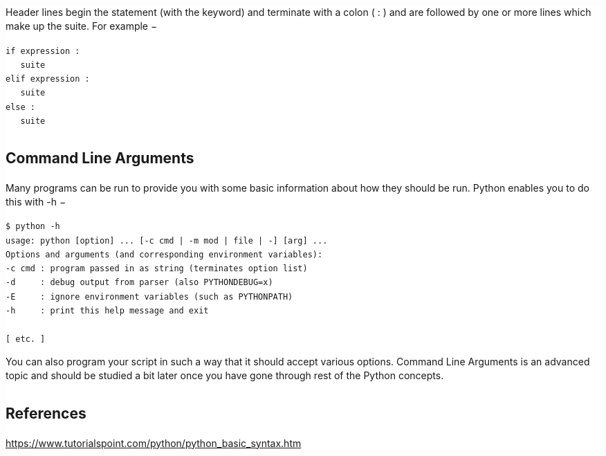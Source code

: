 Header lines begin the statement (with the keyword) and terminate with a colon ( : ) and are followed by one or more lines which make up the suite. For example −

```
if expression :
   suite
elif expression :
   suite
else :
   suite
```

## Command Line Arguments

Many programs can be run to provide you with some basic information about how they should be run. Python enables you to do this with -h −

```
$ python -h
usage: python [option] ... [-c cmd | -m mod | file | -] [arg] ...
Options and arguments (and corresponding environment variables):
-c cmd : program passed in as string (terminates option list)
-d     : debug output from parser (also PYTHONDEBUG=x)
-E     : ignore environment variables (such as PYTHONPATH)
-h     : print this help message and exit

[ etc. ]
```

You can also program your script in such a way that it should accept various options. Command Line Arguments is an advanced topic and should be studied a bit later once you have gone through rest of the Python concepts.

## References
https://www.tutorialspoint.com/python/python_basic_syntax.htm
